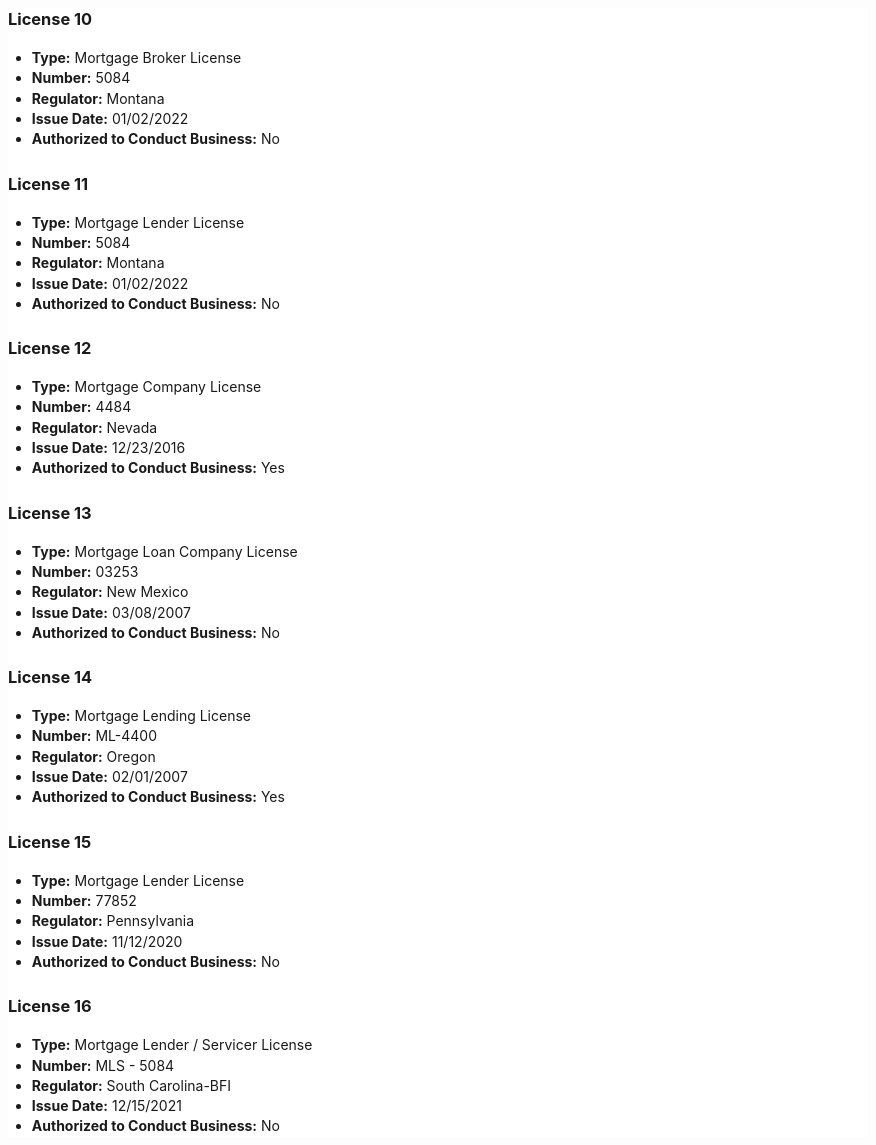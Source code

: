 ### License 10
- **Type:** Mortgage Broker License
- **Number:** 5084
- **Regulator:** Montana
- **Issue Date:** 01/02/2022
- **Authorized to Conduct Business:** No

### License 11
- **Type:** Mortgage Lender License
- **Number:** 5084
- **Regulator:** Montana
- **Issue Date:** 01/02/2022
- **Authorized to Conduct Business:** No

### License 12
- **Type:** Mortgage Company License
- **Number:** 4484
- **Regulator:** Nevada
- **Issue Date:** 12/23/2016
- **Authorized to Conduct Business:** Yes

### License 13
- **Type:** Mortgage Loan Company License
- **Number:** 03253
- **Regulator:** New Mexico
- **Issue Date:** 03/08/2007
- **Authorized to Conduct Business:** No

### License 14
- **Type:** Mortgage Lending License
- **Number:** ML-4400
- **Regulator:** Oregon
- **Issue Date:** 02/01/2007
- **Authorized to Conduct Business:** Yes

### License 15
- **Type:** Mortgage Lender License
- **Number:** 77852
- **Regulator:** Pennsylvania
- **Issue Date:** 11/12/2020
- **Authorized to Conduct Business:** No

### License 16
- **Type:** Mortgage Lender / Servicer License
- **Number:** MLS - 5084
- **Regulator:** South Carolina-BFI
- **Issue Date:** 12/15/2021
- **Authorized to Conduct Business:** No
